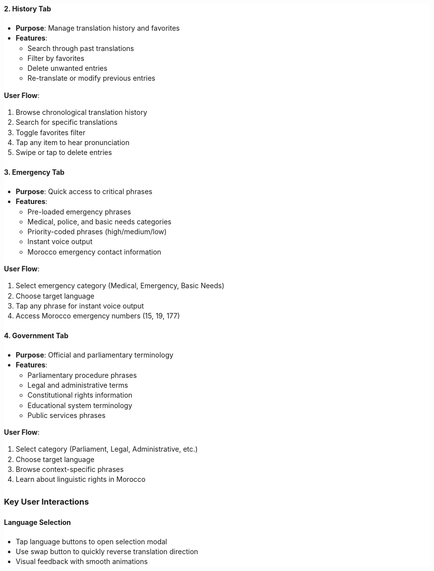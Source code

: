 #### 2. **History Tab**
- **Purpose**: Manage translation history and favorites
- **Features**:
  - Search through past translations
  - Filter by favorites
  - Delete unwanted entries
  - Re-translate or modify previous entries

**User Flow**:
1. Browse chronological translation history
2. Search for specific translations
3. Toggle favorites filter
4. Tap any item to hear pronunciation
5. Swipe or tap to delete entries

#### 3. **Emergency Tab**
- **Purpose**: Quick access to critical phrases
- **Features**:
  - Pre-loaded emergency phrases
  - Medical, police, and basic needs categories
  - Priority-coded phrases (high/medium/low)
  - Instant voice output
  - Morocco emergency contact information

**User Flow**:
1. Select emergency category (Medical, Emergency, Basic Needs)
2. Choose target language
3. Tap any phrase for instant voice output
4. Access Morocco emergency numbers (15, 19, 177)

#### 4. **Government Tab**
- **Purpose**: Official and parliamentary terminology
- **Features**:
  - Parliamentary procedure phrases
  - Legal and administrative terms
  - Constitutional rights information
  - Educational system terminology
  - Public services phrases

**User Flow**:
1. Select category (Parliament, Legal, Administrative, etc.)
2. Choose target language
3. Browse context-specific phrases
4. Learn about linguistic rights in Morocco

### Key User Interactions

#### Language Selection
- Tap language buttons to open selection modal
- Use swap button to quickly reverse translation direction
- Visual feedback with smooth animations

